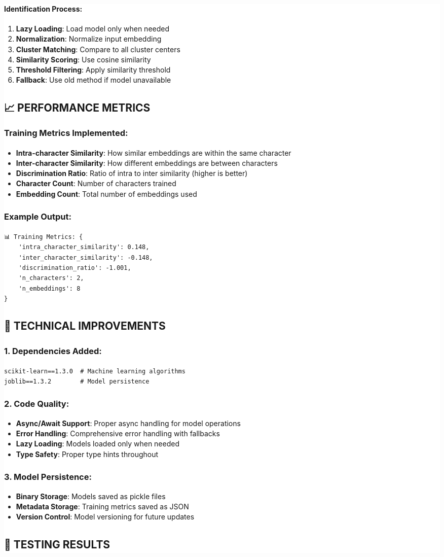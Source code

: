 #### **Identification Process:**
1. **Lazy Loading**: Load model only when needed
2. **Normalization**: Normalize input embedding
3. **Cluster Matching**: Compare to all cluster centers
4. **Similarity Scoring**: Use cosine similarity
5. **Threshold Filtering**: Apply similarity threshold
6. **Fallback**: Use old method if model unavailable

## **📈 PERFORMANCE METRICS**

### **Training Metrics Implemented:**
- **Intra-character Similarity**: How similar embeddings are within the same character
- **Inter-character Similarity**: How different embeddings are between characters
- **Discrimination Ratio**: Ratio of intra to inter similarity (higher is better)
- **Character Count**: Number of characters trained
- **Embedding Count**: Total number of embeddings used

### **Example Output:**
```
📊 Training Metrics: {
    'intra_character_similarity': 0.148,
    'inter_character_similarity': -0.148,
    'discrimination_ratio': -1.001,
    'n_characters': 2,
    'n_embeddings': 8
}
```

## **🔧 TECHNICAL IMPROVEMENTS**

### **1. Dependencies Added:**
```txt
scikit-learn==1.3.0  # Machine learning algorithms
joblib==1.3.2        # Model persistence
```

### **2. Code Quality:**
- **Async/Await Support**: Proper async handling for model operations
- **Error Handling**: Comprehensive error handling with fallbacks
- **Lazy Loading**: Models loaded only when needed
- **Type Safety**: Proper type hints throughout

### **3. Model Persistence:**
- **Binary Storage**: Models saved as pickle files
- **Metadata Storage**: Training metrics saved as JSON
- **Version Control**: Model versioning for future updates

## **🧪 TESTING RESULTS**

